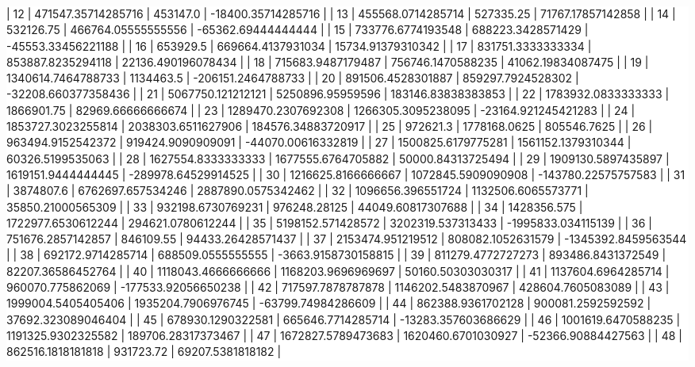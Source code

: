| 12 | 471547.35714285716 | 453147.0 | -18400.35714285716 |
| 13 | 455568.0714285714 | 527335.25 | 71767.17857142858 |
| 14 | 532126.75 | 466764.05555555556 | -65362.69444444444 |
| 15 | 733776.6774193548 | 688223.3428571429 | -45553.33456221188 |
| 16 | 653929.5 | 669664.4137931034 | 15734.91379310342 |
| 17 | 831751.3333333334 | 853887.8235294118 | 22136.490196078434 |
| 18 | 715683.9487179487 | 756746.1470588235 | 41062.19834087475 |
| 19 | 1340614.7464788733 | 1134463.5 | -206151.2464788733 |
| 20 | 891506.4528301887 | 859297.7924528302 | -32208.660377358436 |
| 21 | 5067750.121212121 | 5250896.95959596 | 183146.83838383853 |
| 22 | 1783932.0833333333 | 1866901.75 | 82969.66666666674 |
| 23 | 1289470.2307692308 | 1266305.3095238095 | -23164.921245421283 |
| 24 | 1853727.3023255814 | 2038303.6511627906 | 184576.34883720917 |
| 25 | 972621.3 | 1778168.0625 | 805546.7625 |
| 26 | 963494.9152542372 | 919424.9090909091 | -44070.00616332819 |
| 27 | 1500825.6179775281 | 1561152.1379310344 | 60326.5199535063 |
| 28 | 1627554.8333333333 | 1677555.6764705882 | 50000.84313725494 |
| 29 | 1909130.5897435897 | 1619151.9444444445 | -289978.64529914525 |
| 30 | 1216625.8166666667 | 1072845.5909090908 | -143780.22575757583 |
| 31 | 3874807.6 | 6762697.657534246 | 2887890.0575342462 |
| 32 | 1096656.396551724 | 1132506.6065573771 | 35850.21000565309 |
| 33 | 932198.6730769231 | 976248.28125 | 44049.60817307688 |
| 34 | 1428356.575 | 1722977.6530612244 | 294621.0780612244 |
| 35 | 5198152.571428572 | 3202319.537313433 | -1995833.034115139 |
| 36 | 751676.2857142857 | 846109.55 | 94433.26428571437 |
| 37 | 2153474.951219512 | 808082.1052631579 | -1345392.8459563544 |
| 38 | 692172.9714285714 | 688509.0555555555 | -3663.9158730158815 |
| 39 | 811279.4772727273 | 893486.8431372549 | 82207.36586452764 |
| 40 | 1118043.4666666666 | 1168203.9696969697 | 50160.50303030317 |
| 41 | 1137604.6964285714 | 960070.775862069 | -177533.92056650238 |
| 42 | 717597.7878787878 | 1146202.5483870967 | 428604.7605083089 |
| 43 | 1999004.5405405406 | 1935204.7906976745 | -63799.74984286609 |
| 44 | 862388.9361702128 | 900081.2592592592 | 37692.323089046404 |
| 45 | 678930.1290322581 | 665646.7714285714 | -13283.357603686629 |
| 46 | 1001619.6470588235 | 1191325.9302325582 | 189706.28317373467 |
| 47 | 1672827.5789473683 | 1620460.6701030927 | -52366.90884427563 |
| 48 | 862516.1818181818 | 931723.72 | 69207.5381818182 |